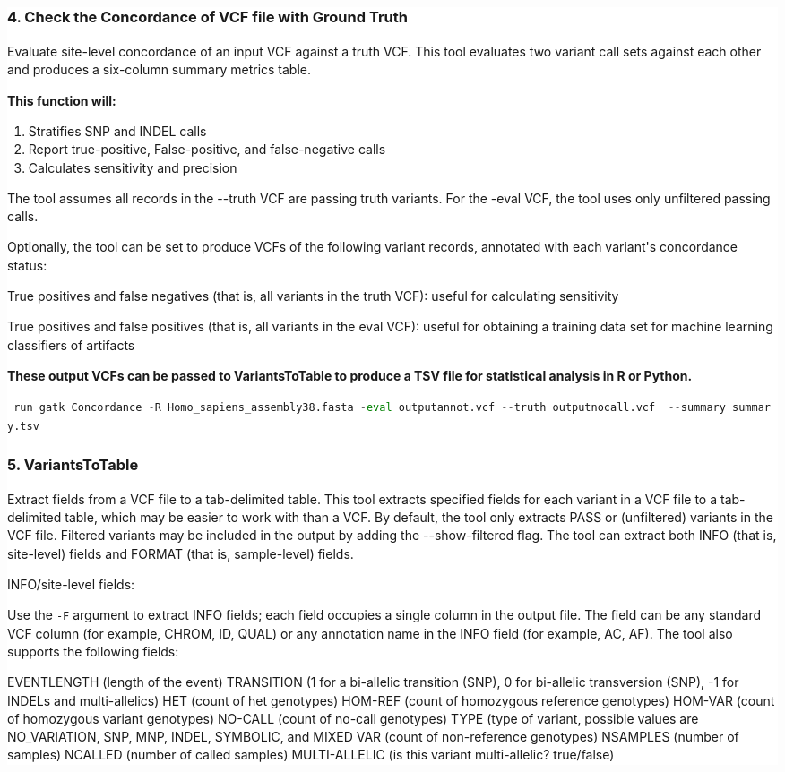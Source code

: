 ### 4. Check the Concordance of VCF file with Ground Truth

Evaluate site-level concordance of an input VCF against a truth VCF.
This tool evaluates two variant call sets against each other and produces a six-column summary metrics table. 

**This function will:**

1. Stratifies SNP and INDEL calls
2. Report true-positive, False-positive, and false-negative calls
3. Calculates sensitivity and precision

The tool assumes all records in the --truth VCF are passing truth variants. For the -eval VCF, the tool uses only unfiltered passing calls.

Optionally, the tool can be set to produce VCFs of the following variant records, annotated with each variant's concordance status:

True positives and false negatives (that is, all variants in the truth VCF): useful for calculating sensitivity

True positives and false positives (that is, all variants in the eval VCF): useful for obtaining a training data set for machine learning classifiers of artifacts

**These output VCFs can be passed to VariantsToTable to produce a TSV file for statistical analysis in R or Python.**

```python
 run gatk Concordance -R Homo_sapiens_assembly38.fasta -eval outputannot.vcf --truth outputnocall.vcf  --summary summary.tsv 
```

### 5. VariantsToTable

Extract fields from a VCF file to a tab-delimited table. This tool extracts specified fields for each variant in a VCF file to a tab-delimited table, which may be easier to work with than a VCF. By default, the tool only extracts PASS or (unfiltered) variants in the VCF file. Filtered variants may be included in the output by adding the --show-filtered flag. The tool can extract both INFO (that is, site-level) fields and FORMAT (that is, sample-level) fields.

INFO/site-level fields:

Use the `-F` argument to extract INFO fields; each field occupies a single column in the output file. The field can be any standard VCF column (for example, CHROM, ID, QUAL) or any annotation name in the INFO field (for example, AC, AF). The tool also supports the following fields:

EVENTLENGTH (length of the event)
TRANSITION (1 for a bi-allelic transition (SNP), 0 for bi-allelic transversion (SNP), -1 for INDELs and multi-allelics)
HET (count of het genotypes)
HOM-REF (count of homozygous reference genotypes)
HOM-VAR (count of homozygous variant genotypes)
NO-CALL (count of no-call genotypes)
TYPE (type of variant, possible values are NO_VARIATION, SNP, MNP, INDEL, SYMBOLIC, and MIXED
VAR (count of non-reference genotypes)
NSAMPLES (number of samples)
NCALLED (number of called samples)
MULTI-ALLELIC (is this variant multi-allelic? true/false)
